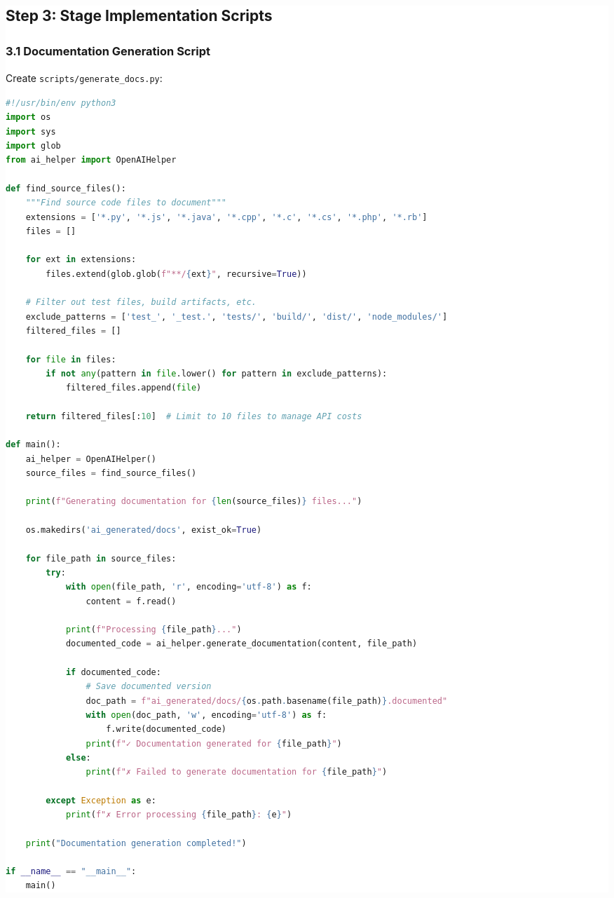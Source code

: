 ## Step 3: Stage Implementation Scripts

### 3.1 Documentation Generation Script
Create `scripts/generate_docs.py`:

```python
#!/usr/bin/env python3
import os
import sys
import glob
from ai_helper import OpenAIHelper

def find_source_files():
    """Find source code files to document"""
    extensions = ['*.py', '*.js', '*.java', '*.cpp', '*.c', '*.cs', '*.php', '*.rb']
    files = []
    
    for ext in extensions:
        files.extend(glob.glob(f"**/{ext}", recursive=True))
    
    # Filter out test files, build artifacts, etc.
    exclude_patterns = ['test_', '_test.', 'tests/', 'build/', 'dist/', 'node_modules/']
    filtered_files = []
    
    for file in files:
        if not any(pattern in file.lower() for pattern in exclude_patterns):
            filtered_files.append(file)
    
    return filtered_files[:10]  # Limit to 10 files to manage API costs

def main():
    ai_helper = OpenAIHelper()
    source_files = find_source_files()
    
    print(f"Generating documentation for {len(source_files)} files...")
    
    os.makedirs('ai_generated/docs', exist_ok=True)
    
    for file_path in source_files:
        try:
            with open(file_path, 'r', encoding='utf-8') as f:
                content = f.read()
            
            print(f"Processing {file_path}...")
            documented_code = ai_helper.generate_documentation(content, file_path)
            
            if documented_code:
                # Save documented version
                doc_path = f"ai_generated/docs/{os.path.basename(file_path)}.documented"
                with open(doc_path, 'w', encoding='utf-8') as f:
                    f.write(documented_code)
                print(f"✓ Documentation generated for {file_path}")
            else:
                print(f"✗ Failed to generate documentation for {file_path}")
                
        except Exception as e:
            print(f"✗ Error processing {file_path}: {e}")
    
    print("Documentation generation completed!")

if __name__ == "__main__":
    main()
```